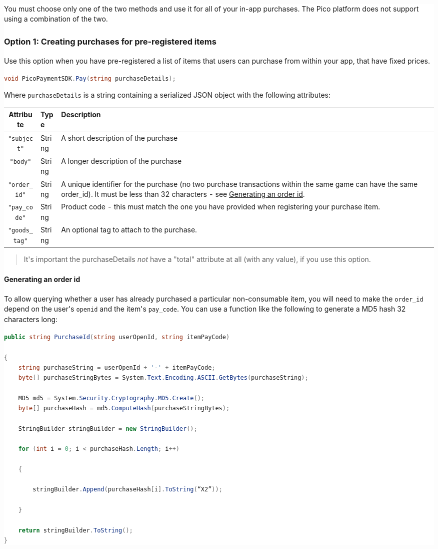 You must choose only one of the two methods and use it for all of your in-app purchases. The Pico platform does not support using a combination of the two.

### Option 1: Creating purchases for pre-registered items

Use this option when you have pre-registered a list of items that users can purchase from within your app, that have fixed prices.

```cs
void PicoPaymentSDK.Pay(string purchaseDetails);
```

Where `purchaseDetails` is a string containing a serialized JSON object with the following attributes:

| Attribute | Type | Description |
| :---: | :--- | :--- |
| `"subject"` | String | A short description of the purchase |
| `"body"` | String | A longer description of the purchase |
| `"order_id"` | String | A unique identifier for the purchase (no two purchase transactions within the same game can have the same order_id). It must be less than 32 characters - see [Generating an order id](#generating-an-order-id). |
| `"pay_code"` | String | Product code - this must match the one you have provided when registering your purchase item. |
| `"goods_tag"` | String | An optional tag to attach to the purchase. |

> It's important the purchaseDetails *not* have a "total" attribute at all (with any value), if you use this option.

#### Generating an order id

To allow querying whether a user has already purchased a particular non-consumable item, you will need to make the `order_id` depend on the user's `openid` and the item's `pay_code`. You can use a function like the following to generate a MD5 hash 32 characters long:

```cs
public string PurchaseId(string userOpenId, string itemPayCode)

{
    string purchaseString = userOpenId + '-' + itemPayCode;
    byte[] purchaseStringBytes = System.Text.Encoding.ASCII.GetBytes(purchaseString);

    MD5 md5 = System.Security.Cryptography.MD5.Create();
    byte[] purchaseHash = md5.ComputeHash(purchaseStringBytes);

    StringBuilder stringBuilder = new StringBuilder();

    for (int i = 0; i < purchaseHash.Length; i++)

    {

        stringBuilder.Append(purchaseHash[i].ToString(“X2”));

    }

    return stringBuilder.ToString();
}
```
